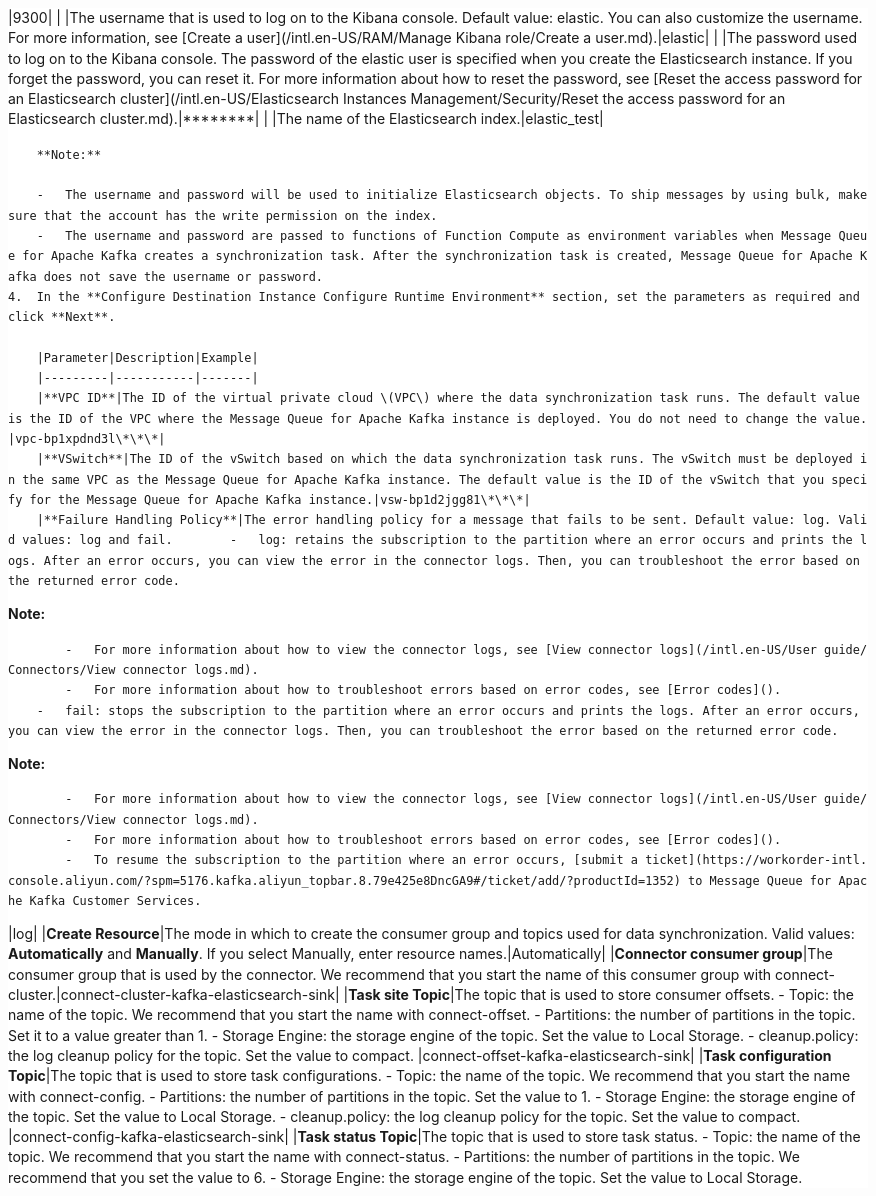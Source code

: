 |9300|
        | |The username that is used to log on to the Kibana console. Default value: elastic. You can also customize the username. For more information, see [Create a user](/intl.en-US/RAM/Manage Kibana role/Create a user.md).|elastic|
        | |The password used to log on to the Kibana console. The password of the elastic user is specified when you create the Elasticsearch instance. If you forget the password, you can reset it. For more information about how to reset the password, see [Reset the access password for an Elasticsearch cluster](/intl.en-US/Elasticsearch Instances Management/Security/Reset the access password for an Elasticsearch cluster.md).|\*\*\*\*\*\*\*\*|
        | |The name of the Elasticsearch index.|elastic\_test|

        **Note:**

        -   The username and password will be used to initialize Elasticsearch objects. To ship messages by using bulk, make sure that the account has the write permission on the index.
        -   The username and password are passed to functions of Function Compute as environment variables when Message Queue for Apache Kafka creates a synchronization task. After the synchronization task is created, Message Queue for Apache Kafka does not save the username or password.
    4.  In the **Configure Destination Instance Configure Runtime Environment** section, set the parameters as required and click **Next**.

        |Parameter|Description|Example|
        |---------|-----------|-------|
        |**VPC ID**|The ID of the virtual private cloud \(VPC\) where the data synchronization task runs. The default value is the ID of the VPC where the Message Queue for Apache Kafka instance is deployed. You do not need to change the value.|vpc-bp1xpdnd3l\*\*\*|
        |**VSwitch**|The ID of the vSwitch based on which the data synchronization task runs. The vSwitch must be deployed in the same VPC as the Message Queue for Apache Kafka instance. The default value is the ID of the vSwitch that you specify for the Message Queue for Apache Kafka instance.|vsw-bp1d2jgg81\*\*\*|
        |**Failure Handling Policy**|The error handling policy for a message that fails to be sent. Default value: log. Valid values: log and fail.        -   log: retains the subscription to the partition where an error occurs and prints the logs. After an error occurs, you can view the error in the connector logs. Then, you can troubleshoot the error based on the returned error code.

**Note:**

            -   For more information about how to view the connector logs, see [View connector logs](/intl.en-US/User guide/Connectors/View connector logs.md).
            -   For more information about how to troubleshoot errors based on error codes, see [Error codes]().
        -   fail: stops the subscription to the partition where an error occurs and prints the logs. After an error occurs, you can view the error in the connector logs. Then, you can troubleshoot the error based on the returned error code.

**Note:**

            -   For more information about how to view the connector logs, see [View connector logs](/intl.en-US/User guide/Connectors/View connector logs.md).
            -   For more information about how to troubleshoot errors based on error codes, see [Error codes]().
            -   To resume the subscription to the partition where an error occurs, [submit a ticket](https://workorder-intl.console.aliyun.com/?spm=5176.kafka.aliyun_topbar.8.79e425e8DncGA9#/ticket/add/?productId=1352) to Message Queue for Apache Kafka Customer Services.
|log|
        |**Create Resource**|The mode in which to create the consumer group and topics used for data synchronization. Valid values: **Automatically** and **Manually**. If you select Manually, enter resource names.|Automatically|
        |**Connector consumer group**|The consumer group that is used by the connector. We recommend that you start the name of this consumer group with connect-cluster.|connect-cluster-kafka-elasticsearch-sink|
        |**Task site Topic**|The topic that is used to store consumer offsets.         -   Topic: the name of the topic. We recommend that you start the name with connect-offset.
        -   Partitions: the number of partitions in the topic. Set it to a value greater than 1.
        -   Storage Engine: the storage engine of the topic. Set the value to Local Storage.
        -   cleanup.policy: the log cleanup policy for the topic. Set the value to compact.
|connect-offset-kafka-elasticsearch-sink|
        |**Task configuration Topic**|The topic that is used to store task configurations.         -   Topic: the name of the topic. We recommend that you start the name with connect-config.
        -   Partitions: the number of partitions in the topic. Set the value to 1.
        -   Storage Engine: the storage engine of the topic. Set the value to Local Storage.
        -   cleanup.policy: the log cleanup policy for the topic. Set the value to compact.
|connect-config-kafka-elasticsearch-sink|
        |**Task status Topic**|The topic that is used to store task status.         -   Topic: the name of the topic. We recommend that you start the name with connect-status.
        -   Partitions: the number of partitions in the topic. We recommend that you set the value to 6.
        -   Storage Engine: the storage engine of the topic. Set the value to Local Storage.